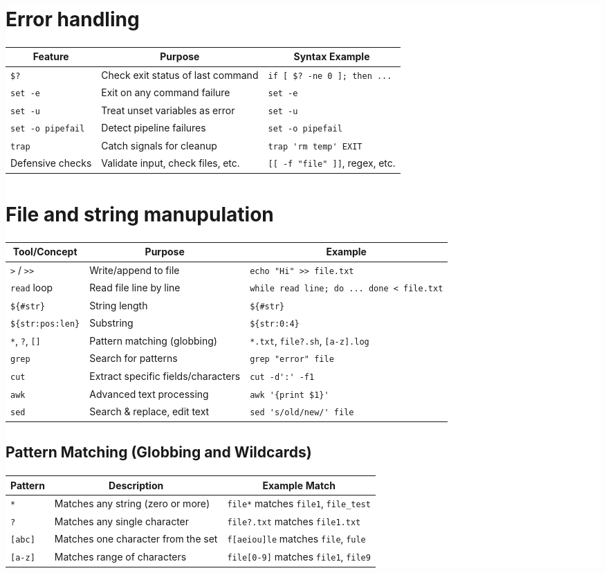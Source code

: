 # Error handling

| Feature           | Purpose                           | Syntax Example                 |
| ----------------- | --------------------------------- | ------------------------------ |
| `$?`              | Check exit status of last command | `if [ $? -ne 0 ]; then ...`    |
| `set -e`          | Exit on any command failure       | `set -e`                       |
| `set -u`          | Treat unset variables as error    | `set -u`                       |
| `set -o pipefail` | Detect pipeline failures          | `set -o pipefail`              |
| `trap`            | Catch signals for cleanup         | `trap 'rm temp' EXIT`          |
| Defensive checks  | Validate input, check files, etc. | `[[ -f "file" ]]`, regex, etc. |
# File and string manupulation

|Tool/Concept|Purpose|Example|
|---|---|---|
|`>` / `>>`|Write/append to file|`echo "Hi" >> file.txt`|
|`read` loop|Read file line by line|`while read line; do ... done < file.txt`|
|`${#str}`|String length|`${#str}`|
|`${str:pos:len}`|Substring|`${str:0:4}`|
|`*`, `?`, `[]`|Pattern matching (globbing)|`*.txt`, `file?.sh`, `[a-z].log`|
|`grep`|Search for patterns|`grep "error" file`|
|`cut`|Extract specific fields/characters|`cut -d':' -f1`|
|`awk`|Advanced text processing|`awk '{print $1}'`|
|`sed`|Search & replace, edit text|`sed 's/old/new/' file`|







## **Pattern Matching (Globbing and Wildcards)**

|Pattern|Description|Example Match|
|---|---|---|
|`*`|Matches any string (zero or more)|`file*` matches `file1`, `file_test`|
|`?`|Matches any single character|`file?.txt` matches `file1.txt`|
|`[abc]`|Matches one character from the set|`f[aeiou]le` matches `file`, `fule`|
|`[a-z]`|Matches range of characters|`file[0-9]` matches `file1`, `file9`|
